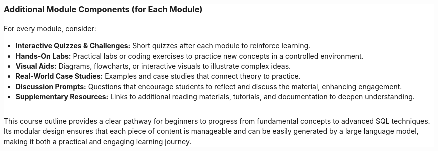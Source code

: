 ### Additional Module Components (for Each Module)

For every module, consider:
- **Interactive Quizzes & Challenges:** Short quizzes after each module to reinforce learning.
- **Hands-On Labs:** Practical labs or coding exercises to practice new concepts in a controlled environment.
- **Visual Aids:** Diagrams, flowcharts, or interactive visuals to illustrate complex ideas.
- **Real-World Case Studies:** Examples and case studies that connect theory to practice.
- **Discussion Prompts:** Questions that encourage students to reflect and discuss the material, enhancing engagement.
- **Supplementary Resources:** Links to additional reading materials, tutorials, and documentation to deepen understanding.

---

This course outline provides a clear pathway for beginners to progress from fundamental concepts to advanced SQL techniques. Its modular design ensures that each piece of content is manageable and can be easily generated by a large language model, making it both a practical and engaging learning journey.
